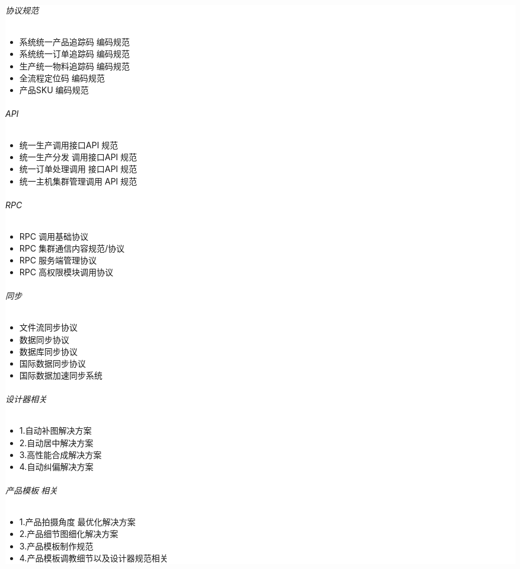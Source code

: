 

###### 协议规范
- 系统统一产品追踪码 编码规范
- 系统统一订单追踪码  编码规范
- 生产统一物料追踪码 编码规范
- 全流程定位码 编码规范
- 产品SKU 编码规范


######  API
- 统一生产调用接口API  规范
- 统一生产分发 调用接口API  规范
- 统一订单处理调用 接口API  规范
- 统一主机集群管理调用 API 规范

######  RPC
- RPC  调用基础协议
- RPC  集群通信内容规范/协议
- RPC 服务端管理协议
- RPC 高权限模块调用协议

######  同步
- 文件流同步协议
- 数据同步协议
- 数据库同步协议
- 国际数据同步协议
- 国际数据加速同步系统



###### 设计器相关
- 1.自动补图解决方案
- 2.自动居中解决方案
- 3.高性能合成解决方案
- 4.自动纠偏解决方案


###### 产品模板 相关
- 1.产品拍摄角度 最优化解决方案
- 2.产品细节图细化解决方案
- 3.产品模板制作规范
- 4.产品模板调教细节以及设计器规范相关
